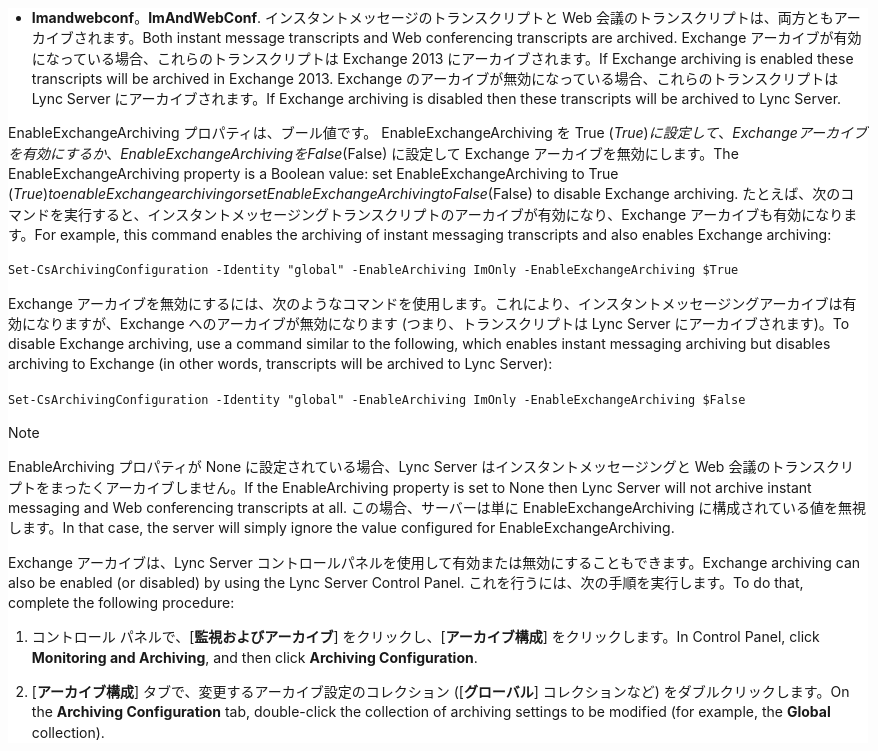   - <span data-ttu-id="f90ce-134">**Imandwebconf**。</span><span class="sxs-lookup"><span data-stu-id="f90ce-134">**ImAndWebConf**.</span></span> <span data-ttu-id="f90ce-135">インスタントメッセージのトランスクリプトと Web 会議のトランスクリプトは、両方ともアーカイブされます。</span><span class="sxs-lookup"><span data-stu-id="f90ce-135">Both instant message transcripts and Web conferencing transcripts are archived.</span></span> <span data-ttu-id="f90ce-136">Exchange アーカイブが有効になっている場合、これらのトランスクリプトは Exchange 2013 にアーカイブされます。</span><span class="sxs-lookup"><span data-stu-id="f90ce-136">If Exchange archiving is enabled these transcripts will be archived in Exchange 2013.</span></span> <span data-ttu-id="f90ce-137">Exchange のアーカイブが無効になっている場合、これらのトランスクリプトは Lync Server にアーカイブされます。</span><span class="sxs-lookup"><span data-stu-id="f90ce-137">If Exchange archiving is disabled then these transcripts will be archived to Lync Server.</span></span>

<span data-ttu-id="f90ce-138">EnableExchangeArchiving プロパティは、ブール値です。 EnableExchangeArchiving を True ($True) に設定して、Exchange アーカイブを有効にするか、EnableExchangeArchiving を False ($False) に設定して Exchange アーカイブを無効にします。</span><span class="sxs-lookup"><span data-stu-id="f90ce-138">The EnableExchangeArchiving property is a Boolean value: set EnableExchangeArchiving to True ($True) to enable Exchange archiving or set EnableExchangeArchiving to False ($False) to disable Exchange archiving.</span></span> <span data-ttu-id="f90ce-139">たとえば、次のコマンドを実行すると、インスタントメッセージングトランスクリプトのアーカイブが有効になり、Exchange アーカイブも有効になります。</span><span class="sxs-lookup"><span data-stu-id="f90ce-139">For example, this command enables the archiving of instant messaging transcripts and also enables Exchange archiving:</span></span>

    Set-CsArchivingConfiguration -Identity "global" -EnableArchiving ImOnly -EnableExchangeArchiving $True

<span data-ttu-id="f90ce-140">Exchange アーカイブを無効にするには、次のようなコマンドを使用します。これにより、インスタントメッセージングアーカイブは有効になりますが、Exchange へのアーカイブが無効になります (つまり、トランスクリプトは Lync Server にアーカイブされます)。</span><span class="sxs-lookup"><span data-stu-id="f90ce-140">To disable Exchange archiving, use a command similar to the following, which enables instant messaging archiving but disables archiving to Exchange (in other words, transcripts will be archived to Lync Server):</span></span>

    Set-CsArchivingConfiguration -Identity "global" -EnableArchiving ImOnly -EnableExchangeArchiving $False

<div>


> [!NOTE]  
> <span data-ttu-id="f90ce-141">EnableArchiving プロパティが None に設定されている場合、Lync Server はインスタントメッセージングと Web 会議のトランスクリプトをまったくアーカイブしません。</span><span class="sxs-lookup"><span data-stu-id="f90ce-141">If the EnableArchiving property is set to None then Lync Server will not archive instant messaging and Web conferencing transcripts at all.</span></span> <span data-ttu-id="f90ce-142">この場合、サーバーは単に EnableExchangeArchiving に構成されている値を無視します。</span><span class="sxs-lookup"><span data-stu-id="f90ce-142">In that case, the server will simply ignore the value configured for EnableExchangeArchiving.</span></span>



</div>

<span data-ttu-id="f90ce-143">Exchange アーカイブは、Lync Server コントロールパネルを使用して有効または無効にすることもできます。</span><span class="sxs-lookup"><span data-stu-id="f90ce-143">Exchange archiving can also be enabled (or disabled) by using the Lync Server Control Panel.</span></span> <span data-ttu-id="f90ce-144">これを行うには、次の手順を実行します。</span><span class="sxs-lookup"><span data-stu-id="f90ce-144">To do that, complete the following procedure:</span></span>

1.  <span data-ttu-id="f90ce-145">コントロール パネルで、[**監視およびアーカイブ**] をクリックし、[**アーカイブ構成**] をクリックします。</span><span class="sxs-lookup"><span data-stu-id="f90ce-145">In Control Panel, click **Monitoring and Archiving**, and then click **Archiving Configuration**.</span></span>

2.  <span data-ttu-id="f90ce-146">[**アーカイブ構成**] タブで、変更するアーカイブ設定のコレクション ([**グローバル**] コレクションなど) をダブルクリックします。</span><span class="sxs-lookup"><span data-stu-id="f90ce-146">On the **Archiving Configuration** tab, double-click the collection of archiving settings to be modified (for example, the **Global** collection).</span></span>
